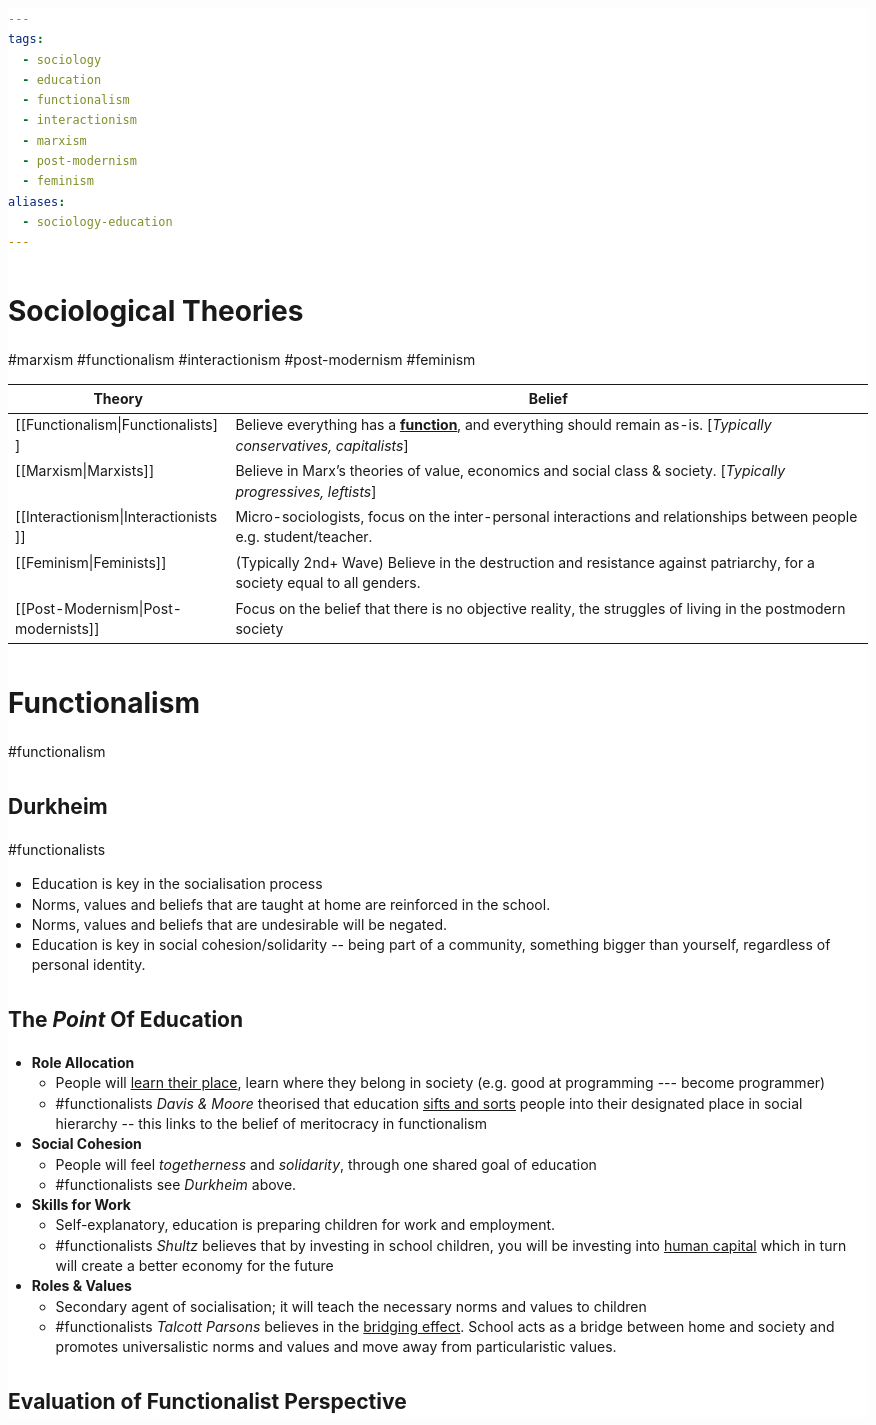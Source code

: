 ```yaml
---
tags:
  - sociology
  - education
  - functionalism
  - interactionism
  - marxism
  - post-modernism
  - feminism
aliases:
  - sociology-education
---
```


# Sociological Theories
#marxism #functionalism #interactionism #post-modernism #feminism 

| Theory |Belief |
|--------|---------|
| [[Functionalism\|Functionalists]] | Believe everything has a **<u>function</u>**, and everything should remain as-is. \[*Typically conservatives, capitalists*\]|
| [[Marxism\|Marxists]] | Believe in Marx’s theories of value, economics and social class & society. \[*Typically progressives, leftists*\]|
| [[Interactionism\|Interactionists]] | Micro-sociologists, focus on the inter-personal interactions and relationships between people e.g. student/teacher. |
| [[Feminism\|Feminists]] | (Typically 2nd+ Wave) Believe in the destruction and resistance against patriarchy, for a society equal to all genders.  |
| [[Post-Modernism\|Post-modernists]] | Focus on the belief that there is no objective reality, the struggles of living in the postmodern society |

# Functionalism
#functionalism 
## Durkheim
#functionalists
- Education is key in the socialisation process
- Norms, values and beliefs that are taught at home are reinforced in the school.
- Norms, values and beliefs that are undesirable will be negated.
- Education is key in social cohesion/solidarity -- being part of a community, something bigger than yourself, regardless of personal identity.

## The *Point* Of Education
- **Role Allocation**
	- People will <u>learn their place</u>, learn where they belong in society (e.g. good at programming --- become programmer)
	- #functionalists *Davis & Moore* theorised that education <u>sifts and sorts</u> people into their designated place in social hierarchy -- this links to the belief of meritocracy in functionalism
- **Social Cohesion**
	- People will feel *togetherness* and *solidarity*, through one shared goal of education
	- #functionalists see *Durkheim* above.
- **Skills for Work**
	- Self-explanatory, education is preparing children for work and employment.
	- #functionalists *Shultz* believes that by investing in school children, you will be investing into <u>human capital</u> which in turn will create a better economy for the future
- **Roles & Values**
	- Secondary agent of socialisation; it will teach the necessary norms and values to children
	- #functionalists *Talcott Parsons* believes in the <u>bridging effect</u>. School acts as a bridge between home and society and promotes universalistic norms and values and move away from particularistic values.
## Evaluation of Functionalist Perspective